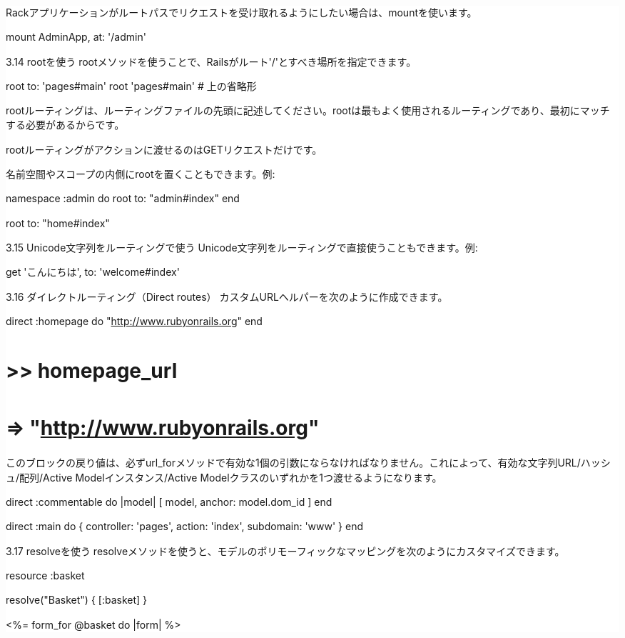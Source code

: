 Rackアプリケーションがルートパスでリクエストを受け取れるようにしたい場合は、mountを使います。

 mount AdminApp, at: '/admin'

3.14 rootを使う
rootメソッドを使うことで、Railsがルート'/'とすべき場所を指定できます。

root to: 'pages#main'
root 'pages#main' # 上の省略形

rootルーティングは、ルーティングファイルの先頭に記述してください。rootは最もよく使用されるルーティングであり、最初にマッチする必要があるからです。

rootルーティングがアクションに渡せるのはGETリクエストだけです。

名前空間やスコープの内側にrootを置くこともできます。例:

namespace :admin do
  root to: "admin#index"
end

root to: "home#index"

3.15 Unicode文字列をルーティングで使う
Unicode文字列をルーティングで直接使うこともできます。例:

get 'こんにちは', to: 'welcome#index'

3.16 ダイレクトルーティング（Direct routes）
カスタムURLヘルパーを次のように作成できます。

direct :homepage do
  "http://www.rubyonrails.org"
end

# >> homepage_url
# => "http://www.rubyonrails.org"

このブロックの戻り値は、必ずurl_forメソッドで有効な1個の引数にならなければなりません。これによって、有効な文字列URL/ハッシュ/配列/Active Modelインスタンス/Active Modelクラスのいずれかを1つ渡せるようになります。

direct :commentable do |model|
  [ model, anchor: model.dom_id ]
end

direct :main do
  { controller: 'pages', action: 'index', subdomain: 'www' }
end

3.17 resolveを使う
resolveメソッドを使うと、モデルのポリモーフィックなマッピングを次のようにカスタマイズできます。

resource :basket

resolve("Basket") { [:basket] }

<%= form_for @basket do |form| %>
  